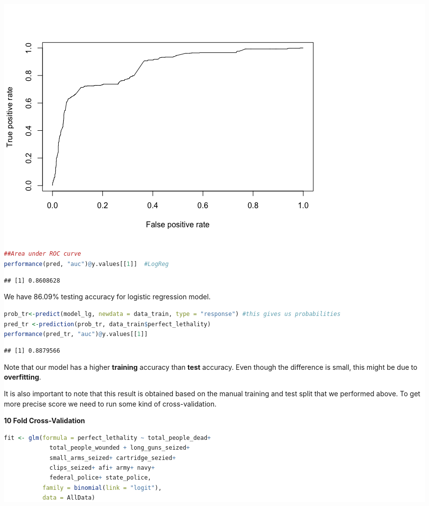 ![](figures/unnamed-chunk-5-1.png)

``` r
##Area under ROC curve
performance(pred, "auc")@y.values[[1]]  #LogReg
```

    ## [1] 0.8608628

We have 86.09% testing accuracy for logistic regression model.

``` r
prob_tr<-predict(model_lg, newdata = data_train, type = "response") #this gives us probabilities
pred_tr <-prediction(prob_tr, data_train$perfect_lethality)
performance(pred_tr, "auc")@y.values[[1]]
```

    ## [1] 0.8879566

Note that our model has a higher **training** accuracy than **test** accuracy. Even though the difference is small, this might be due to **overfitting**.

It is also important to note that this result is obtained based on the manual training and test split that we performed above. To get more precise score we need to run some kind of cross-validation.

**10 Fold Cross-Validation**

``` r
fit <- glm(formula = perfect_lethality ~ total_people_dead+ 
             total_people_wounded + long_guns_seized+ 
             small_arms_seized+ cartridge_sezied+ 
             clips_seized+ afi+ army+ navy+ 
             federal_police+ state_police, 
           family = binomial(link = "logit"),
           data = AllData)
```
